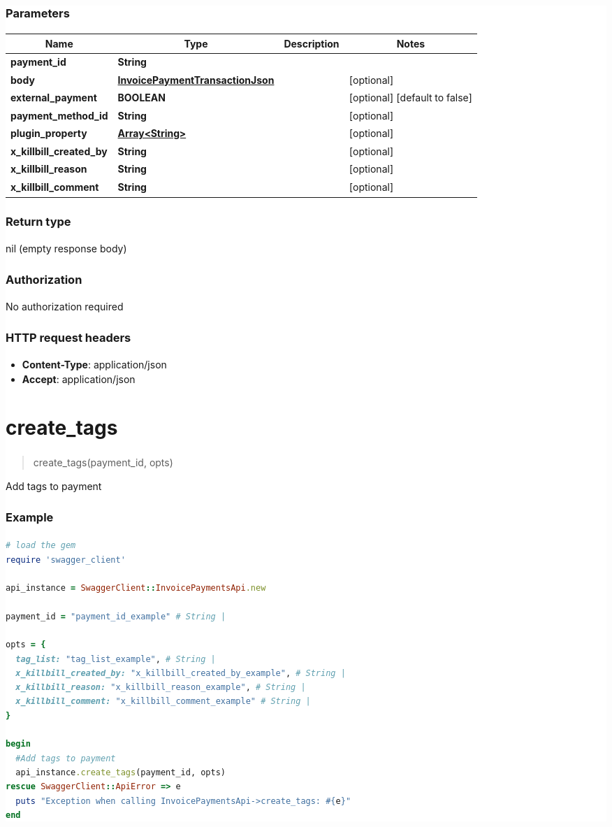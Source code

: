 ### Parameters

Name | Type | Description  | Notes
------------- | ------------- | ------------- | -------------
 **payment_id** | **String**|  | 
 **body** | [**InvoicePaymentTransactionJson**](InvoicePaymentTransactionJson.md)|  | [optional] 
 **external_payment** | **BOOLEAN**|  | [optional] [default to false]
 **payment_method_id** | **String**|  | [optional] 
 **plugin_property** | [**Array&lt;String&gt;**](String.md)|  | [optional] 
 **x_killbill_created_by** | **String**|  | [optional] 
 **x_killbill_reason** | **String**|  | [optional] 
 **x_killbill_comment** | **String**|  | [optional] 

### Return type

nil (empty response body)

### Authorization

No authorization required

### HTTP request headers

 - **Content-Type**: application/json
 - **Accept**: application/json



# **create_tags**
> create_tags(payment_id, opts)

Add tags to payment



### Example
```ruby
# load the gem
require 'swagger_client'

api_instance = SwaggerClient::InvoicePaymentsApi.new

payment_id = "payment_id_example" # String | 

opts = { 
  tag_list: "tag_list_example", # String | 
  x_killbill_created_by: "x_killbill_created_by_example", # String | 
  x_killbill_reason: "x_killbill_reason_example", # String | 
  x_killbill_comment: "x_killbill_comment_example" # String | 
}

begin
  #Add tags to payment
  api_instance.create_tags(payment_id, opts)
rescue SwaggerClient::ApiError => e
  puts "Exception when calling InvoicePaymentsApi->create_tags: #{e}"
end
```
